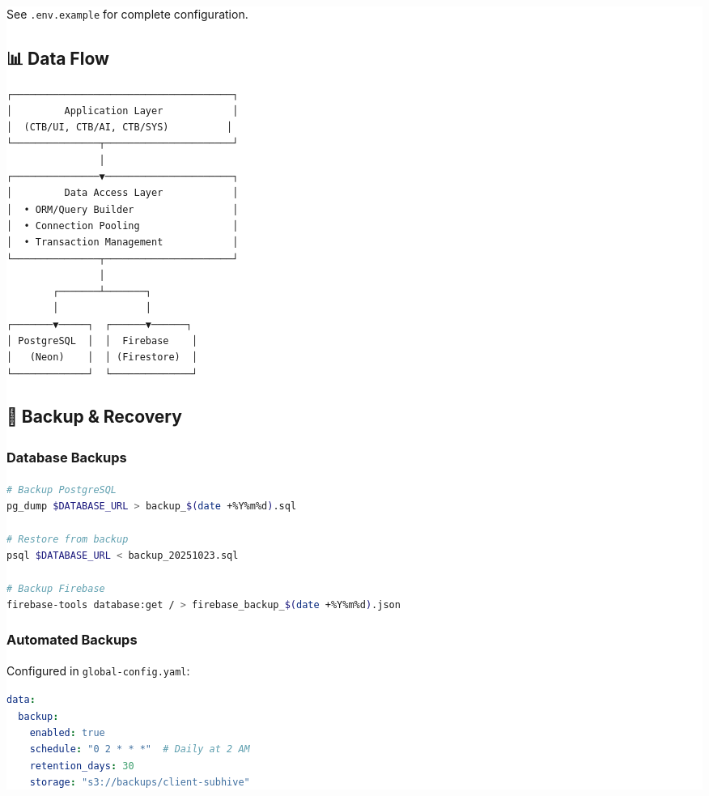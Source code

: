See `.env.example` for complete configuration.

## 📊 Data Flow

```
┌──────────────────────────────────────┐
│         Application Layer            │
│  (CTB/UI, CTB/AI, CTB/SYS)          │
└───────────────┬──────────────────────┘
                │
┌───────────────▼──────────────────────┐
│         Data Access Layer            │
│  • ORM/Query Builder                 │
│  • Connection Pooling                │
│  • Transaction Management            │
└───────────────┬──────────────────────┘
                │
        ┌───────┴───────┐
        │               │
┌───────▼─────┐  ┌──────▼──────┐
│ PostgreSQL  │  │  Firebase    │
│   (Neon)    │  │ (Firestore)  │
└─────────────┘  └──────────────┘
```

## 🔄 Backup & Recovery

### Database Backups

```bash
# Backup PostgreSQL
pg_dump $DATABASE_URL > backup_$(date +%Y%m%d).sql

# Restore from backup
psql $DATABASE_URL < backup_20251023.sql

# Backup Firebase
firebase-tools database:get / > firebase_backup_$(date +%Y%m%d).json
```

### Automated Backups

Configured in `global-config.yaml`:

```yaml
data:
  backup:
    enabled: true
    schedule: "0 2 * * *"  # Daily at 2 AM
    retention_days: 30
    storage: "s3://backups/client-subhive"
```

